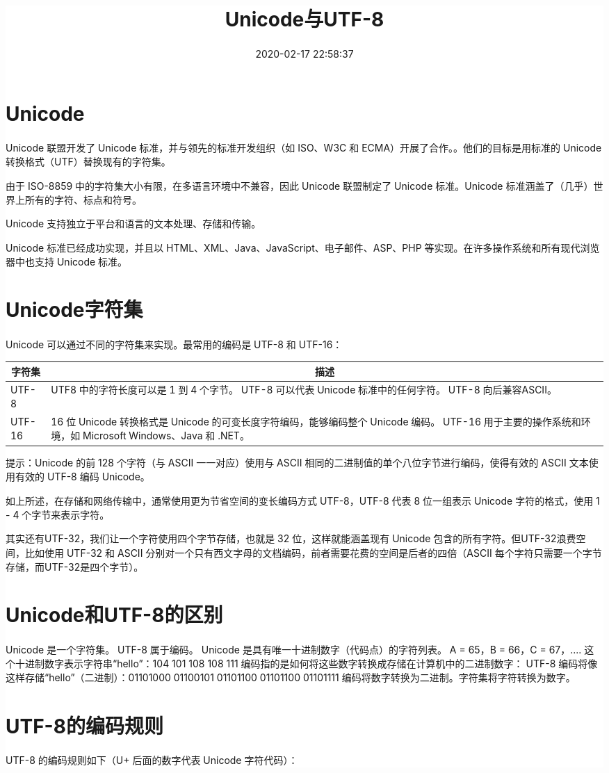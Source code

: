 ﻿---
title: Unicode与UTF-8
date: 2020-02-17 22:58:37
tags:
- 编码格式
- Unicode
- UTF-8
categories:
- 计算机科学基础
---

# Unicode

Unicode 联盟开发了 Unicode 标准，并与领先的标准开发组织（如 ISO、W3C 和 ECMA）开展了合作。。他们的目标是用标准的 Unicode 转换格式（UTF）替换现有的字符集。

由于 ISO-8859 中的字符集大小有限，在多语言环境中不兼容，因此 Unicode 联盟制定了 Unicode 标准。Unicode 标准涵盖了（几乎）世界上所有的字符、标点和符号。

Unicode 支持独立于平台和语言的文本处理、存储和传输。

Unicode 标准已经成功实现，并且以 HTML、XML、Java、JavaScript、电子邮件、ASP、PHP 等实现。在许多操作系统和所有现代浏览器中也支持 Unicode 标准。

# Unicode字符集

Unicode 可以通过不同的字符集来实现。最常用的编码是 UTF-8 和 UTF-16：

|字符集 |	描述|
|--|--|
|UTF-8 	|UTF8 中的字符长度可以是 1 到 4 个字节。 UTF-8 可以代表 Unicode 标准中的任何字符。 UTF-8 向后兼容ASCII。 | UTF-8 是电子邮件和网页的首选编码。|
|UTF-16 	|16 位 Unicode 转换格式是 Unicode 的可变长度字符编码，能够编码整个 Unicode 编码。 UTF-16 用于主要的操作系统和环境，如 Microsoft Windows、Java 和 .NET。|

提示：Unicode 的前 128 个字符（与 ASCII 一一对应）使用与 ASCII 相同的二进制值的单个八位字节进行编码，使得有效的 ASCII 文本使用有效的 UTF-8 编码 Unicode。

如上所述，在存储和网络传输中，通常使用更为节省空间的变长编码方式 UTF-8，UTF-8 代表 8 位一组表示 Unicode 字符的格式，使用 1 - 4 个字节来表示字符。

其实还有UTF-32，我们让一个字符使用四个字节存储，也就是 32 位，这样就能涵盖现有 Unicode 包含的所有字符。但UTF-32浪费空间，比如使用 UTF-32 和 ASCII 分别对一个只有西文字母的文档编码，前者需要花费的空间是后者的四倍（ASCII 每个字符只需要一个字节存储，而UTF-32是四个字节）。

# Unicode和UTF-8的区别

Unicode 是一个字符集。 UTF-8 属于编码。
Unicode 是具有唯一十进制数字（代码点）的字符列表。 A = 65，B = 66，C = 67，....
这个十进制数字表示字符串“hello”：104 101 108 108 111
编码指的是如何将这些数字转换成存储在计算机中的二进制数字：
UTF-8 编码将像这样存储“hello”（二进制）：01101000 01100101 01101100 01101100 01101111
编码将数字转换为二进制。字符集将字符转换为数字。

# UTF-8的编码规则

UTF-8 的编码规则如下（U+ 后面的数字代表 Unicode 字符代码）：
